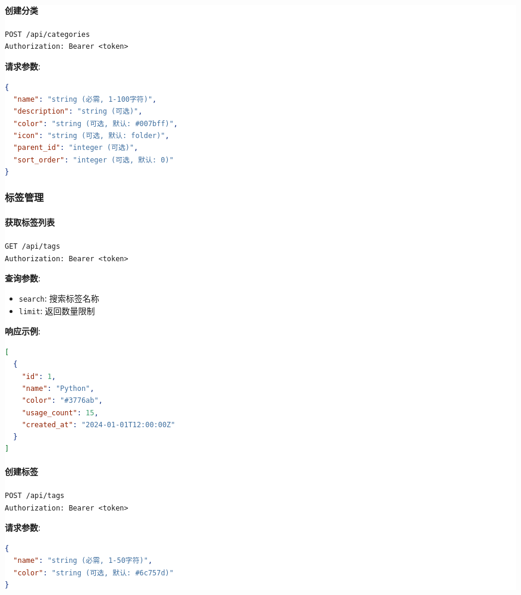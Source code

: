 #### 创建分类

```http
POST /api/categories
Authorization: Bearer <token>
```

**请求参数**:
```json
{
  "name": "string (必需, 1-100字符)",
  "description": "string (可选)",
  "color": "string (可选, 默认: #007bff)",
  "icon": "string (可选, 默认: folder)",
  "parent_id": "integer (可选)",
  "sort_order": "integer (可选, 默认: 0)"
}
```

### 标签管理

#### 获取标签列表

```http
GET /api/tags
Authorization: Bearer <token>
```

**查询参数**:
- `search`: 搜索标签名称
- `limit`: 返回数量限制

**响应示例**:
```json
[
  {
    "id": 1,
    "name": "Python",
    "color": "#3776ab",
    "usage_count": 15,
    "created_at": "2024-01-01T12:00:00Z"
  }
]
```

#### 创建标签

```http
POST /api/tags
Authorization: Bearer <token>
```

**请求参数**:
```json
{
  "name": "string (必需, 1-50字符)",
  "color": "string (可选, 默认: #6c757d)"
}
```
